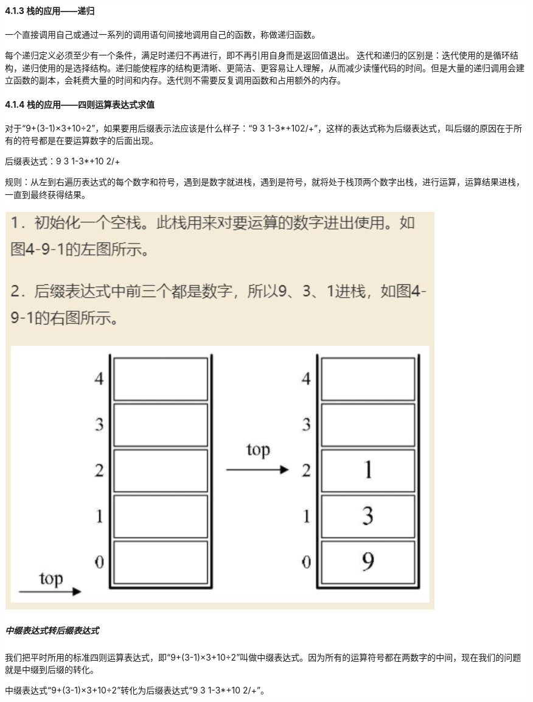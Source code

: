 #### 4.1.3 栈的应用——递归
一个直接调用自己或通过一系列的调用语句间接地调用自己的函数，称做递归函数。

每个递归定义必须至少有一个条件，满足时递归不再进行，即不再引用自身而是返回值退出。
迭代和递归的区别是：迭代使用的是循环结构，递归使用的是选择结构。递归能使程序的结构更清晰、更简洁、更容易让人理解，从而减少读懂代码的时间。但是大量的递归调用会建立函数的副本，会耗费大量的时间和内存。迭代则不需要反复调用函数和占用额外的内存。

#### 4.1.4 栈的应用——四则运算表达式求值
对于“9+(3-1)×3+10÷2”，如果要用后缀表示法应该是什么样子：“9 3 1-3*+102/+”，这样的表达式称为后缀表达式，叫后缀的原因在于所有的符号都是在要运算数字的后面出现。

后缀表达式：9 3 1-3*+10 2/+

规则：从左到右遍历表达式的每个数字和符号，遇到是数字就进栈，遇到是符号，就将处于栈顶两个数字出栈，进行运算，运算结果进栈，一直到最终获得结果。

![](img/2022-04-09-14-53-08.png)

##### 中缀表达式转后缀表达式
我们把平时所用的标准四则运算表达式，即“9+(3-1)×3+10÷2”叫做中缀表达式。因为所有的运算符号都在两数字的中间，现在我们的问题就是中缀到后缀的转化。

中缀表达式“9+(3-1)×3+10÷2”转化为后缀表达式“9 3 1-3*+10 2/+”。
